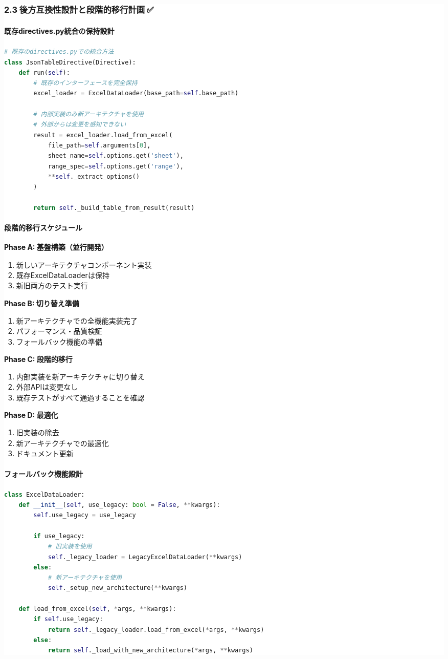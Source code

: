 
### **2.3 後方互換性設計と段階的移行計画 ✅**

#### **既存directives.py統合の保持設計**

```python
# 既存のdirectives.pyでの統合方法
class JsonTableDirective(Directive):
    def run(self):
        # 既存のインターフェースを完全保持
        excel_loader = ExcelDataLoader(base_path=self.base_path)
        
        # 内部実装のみ新アーキテクチャを使用
        # 外部からは変更を感知できない
        result = excel_loader.load_from_excel(
            file_path=self.arguments[0],
            sheet_name=self.options.get('sheet'),
            range_spec=self.options.get('range'),
            **self._extract_options()
        )
        
        return self._build_table_from_result(result)
```

#### **段階的移行スケジュール**

**Phase A: 基盤構築（並行開発）**
1. 新しいアーキテクチャコンポーネント実装
2. 既存ExcelDataLoaderは保持
3. 新旧両方のテスト実行

**Phase B: 切り替え準備**
1. 新アーキテクチャでの全機能実装完了
2. パフォーマンス・品質検証
3. フォールバック機能の準備

**Phase C: 段階的移行**
1. 内部実装を新アーキテクチャに切り替え
2. 外部APIは変更なし
3. 既存テストがすべて通過することを確認

**Phase D: 最適化**
1. 旧実装の除去
2. 新アーキテクチャでの最適化
3. ドキュメント更新

#### **フォールバック機能設計**

```python
class ExcelDataLoader:
    def __init__(self, use_legacy: bool = False, **kwargs):
        self.use_legacy = use_legacy
        
        if use_legacy:
            # 旧実装を使用
            self._legacy_loader = LegacyExcelDataLoader(**kwargs)
        else:
            # 新アーキテクチャを使用
            self._setup_new_architecture(**kwargs)
    
    def load_from_excel(self, *args, **kwargs):
        if self.use_legacy:
            return self._legacy_loader.load_from_excel(*args, **kwargs)
        else:
            return self._load_with_new_architecture(*args, **kwargs)
```
